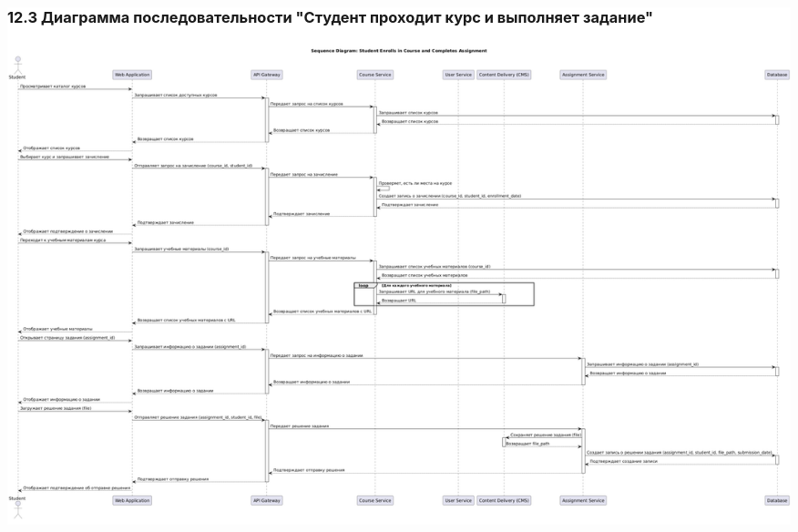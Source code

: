 ### 12.3 Диаграмма последовательности "Студент проходит курс и выполняет задание"
![курс студента](https://raw.githubusercontent.com/Zubkova15022002/Liza-s/refs/heads/main/%D0%A1%D1%82%D1%83%D0%B4%D0%B5%D0%BD%D1%82%20%D0%BF%D1%80%D0%BE%D1%85%D0%BE%D0%B4%D0%B8%D1%82%20%D0%BA%D1%83%D1%80%D1%81%20%D0%B8%20%D0%B2%D1%8B%D0%BF%D0%BE%D0%BB%D0%BD%D1%8F%D0%B5%D1%82%20%D0%B7%D0%B0%D0%B4%D0%B0%D0%BD%D0%B8%D0%B5.png)
